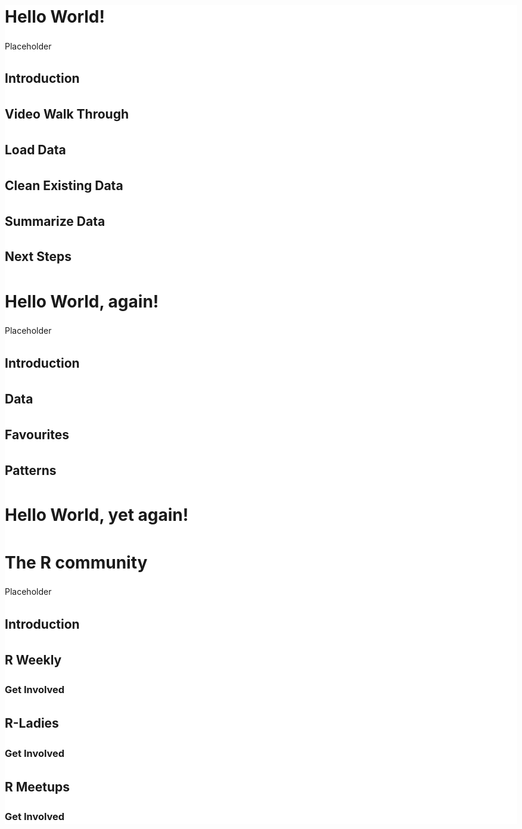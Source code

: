 


# Hello World! 

Placeholder


## Introduction
## Video Walk Through
## Load Data
## Clean Existing Data
## Summarize Data
## Next Steps




# Hello World, again! 

Placeholder


## Introduction
## Data
## Favourites
## Patterns









# Hello World, yet again! 




# The R community

Placeholder


## Introduction
## R Weekly
### Get Involved
## R-Ladies
### Get Involved
## R Meetups
### Get Involved